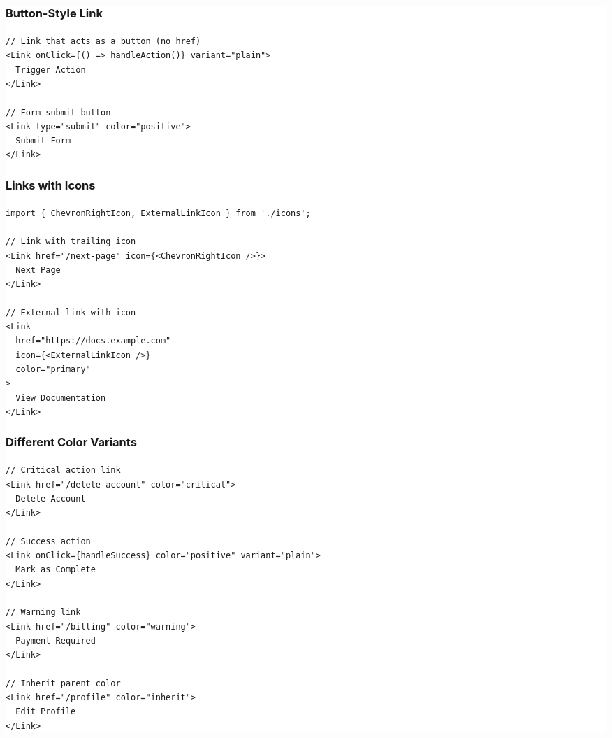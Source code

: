 ```tsx
```

### Button-Style Link
```tsx
// Link that acts as a button (no href)
<Link onClick={() => handleAction()} variant="plain">
  Trigger Action
</Link>

// Form submit button
<Link type="submit" color="positive">
  Submit Form
</Link>
```

### Links with Icons
```tsx
import { ChevronRightIcon, ExternalLinkIcon } from './icons';

// Link with trailing icon
<Link href="/next-page" icon={<ChevronRightIcon />}>
  Next Page
</Link>

// External link with icon
<Link 
  href="https://docs.example.com" 
  icon={<ExternalLinkIcon />}
  color="primary"
>
  View Documentation
</Link>
```

### Different Color Variants
```tsx
// Critical action link
<Link href="/delete-account" color="critical">
  Delete Account
</Link>

// Success action
<Link onClick={handleSuccess} color="positive" variant="plain">
  Mark as Complete
</Link>

// Warning link
<Link href="/billing" color="warning">
  Payment Required
</Link>

// Inherit parent color
<Link href="/profile" color="inherit">
  Edit Profile
</Link>
```
